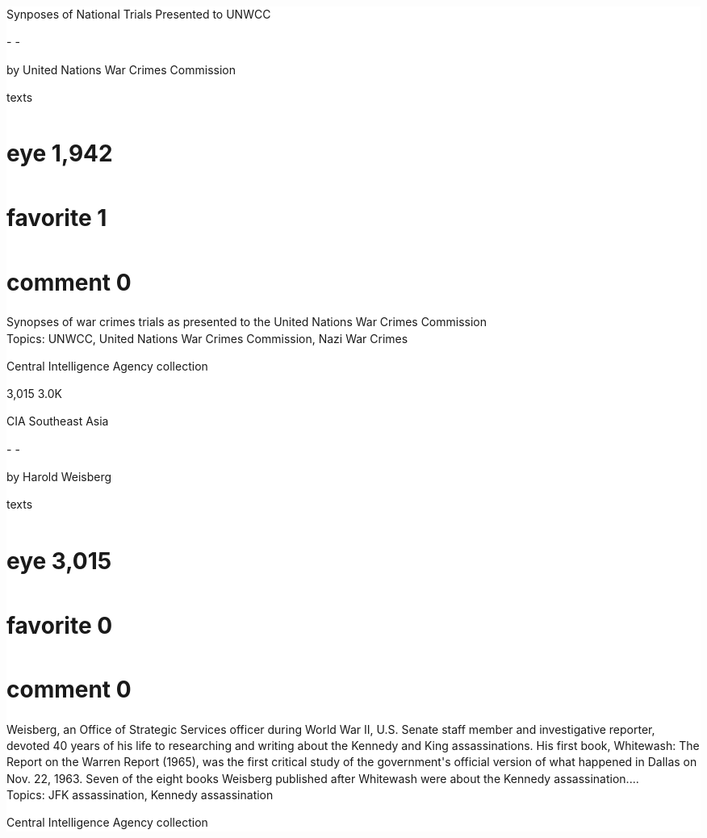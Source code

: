 [](/details/UNWCCNationalTrialSynopses "Synposes of National Trials Presented to UNWCC")

Synposes of National Trials Presented to UNWCC

\- -

<span class="hidden-lists">by</span> <span class="byv" title="United Nations War Crimes Commission">United Nations War Crimes Commission</span>

<span class="iconochive-texts" aria-hidden="true"></span><span class="sr-only">texts</span>

<span class="iconochive-eye" aria-hidden="true"></span><span class="sr-only">eye</span> 1,942
=============================================================================================

<span class="iconochive-favorite" aria-hidden="true"></span><span class="sr-only">favorite</span> 1
===================================================================================================

<span class="iconochive-comment" aria-hidden="true"></span><span class="sr-only">comment</span> 0
=================================================================================================

Synopses of war crimes trials as presented to the United Nations War Crimes Commission  
Topics: UNWCC, United Nations War Crimes Commission, Nazi War Crimes  

<a href="/details/cia-collection" class="stealth"></a>

Central Intelligence Agency collection

3,015 3.0K

[](/details/nsia-CIASoutheastAsia "CIA Southeast Asia")

CIA Southeast Asia

\- -

<span class="hidden-lists">by</span> <span class="byv" title="Harold Weisberg">Harold Weisberg</span>

<span class="iconochive-texts" aria-hidden="true"></span><span class="sr-only">texts</span>

<span class="iconochive-eye" aria-hidden="true"></span><span class="sr-only">eye</span> 3,015
=============================================================================================

<span class="iconochive-favorite" aria-hidden="true"></span><span class="sr-only">favorite</span> 0
===================================================================================================

<span class="iconochive-comment" aria-hidden="true"></span><span class="sr-only">comment</span> 0
=================================================================================================

Weisberg, an Office of Strategic Services officer during World War II, U.S. Senate staff member and investigative reporter, devoted 40 years of his life to researching and writing about the Kennedy and King assassinations. His first book, Whitewash: The Report on the Warren Report (1965), was the first critical study of the government's official version of what happened in Dallas on Nov. 22, 1963. Seven of the eight books Weisberg published after Whitewash were about the Kennedy assassination....  
Topics: JFK assassination, Kennedy assassination  

<a href="/details/cia-collection" class="stealth"></a>

Central Intelligence Agency collection
